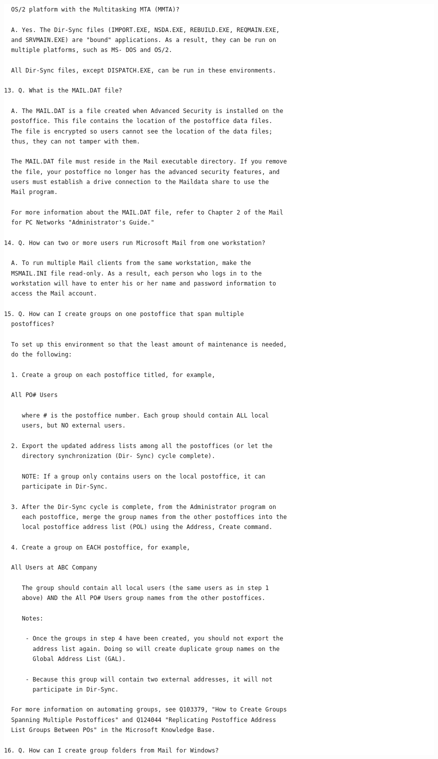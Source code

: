 	  OS/2 platform with the Multitasking MTA (MMTA)?
	
	  A. Yes. The Dir-Sync files (IMPORT.EXE, NSDA.EXE, REBUILD.EXE, REQMAIN.EXE,
	  and SRVMAIN.EXE) are "bound" applications. As a result, they can be run on
	  multiple platforms, such as MS- DOS and OS/2.
	
	  All Dir-Sync files, except DISPATCH.EXE, can be run in these environments.
	
	13. Q. What is the MAIL.DAT file?
	
	  A. The MAIL.DAT is a file created when Advanced Security is installed on the
	  postoffice. This file contains the location of the postoffice data files.
	  The file is encrypted so users cannot see the location of the data files;
	  thus, they can not tamper with them.
	
	  The MAIL.DAT file must reside in the Mail executable directory. If you remove
	  the file, your postoffice no longer has the advanced security features, and
	  users must establish a drive connection to the Maildata share to use the
	  Mail program.
	
	  For more information about the MAIL.DAT file, refer to Chapter 2 of the Mail
	  for PC Networks "Administrator's Guide."
	
	14. Q. How can two or more users run Microsoft Mail from one workstation?
	
	  A. To run multiple Mail clients from the same workstation, make the
	  MSMAIL.INI file read-only. As a result, each person who logs in to the
	  workstation will have to enter his or her name and password information to
	  access the Mail account.
	
	15. Q. How can I create groups on one postoffice that span multiple
	  postoffices?
	
	  To set up this environment so that the least amount of maintenance is needed,
	  do the following:
	
	  1. Create a group on each postoffice titled, for example,
	
	  All PO# Users
	
	     where # is the postoffice number. Each group should contain ALL local
	     users, but NO external users.
	
	  2. Export the updated address lists among all the postoffices (or let the
	     directory synchronization (Dir- Sync) cycle complete).
	
	     NOTE: If a group only contains users on the local postoffice, it can
	     participate in Dir-Sync.
	
	  3. After the Dir-Sync cycle is complete, from the Administrator program on
	     each postoffice, merge the group names from the other postoffices into the
	     local postoffice address list (POL) using the Address, Create command.
	
	  4. Create a group on EACH postoffice, for example,
	
	  All Users at ABC Company
	
	     The group should contain all local users (the same users as in step 1
	     above) AND the All PO# Users group names from the other postoffices.
	
	     Notes:
	
	      - Once the groups in step 4 have been created, you should not export the
	        address list again. Doing so will create duplicate group names on the
	        Global Address List (GAL).
	
	      - Because this group will contain two external addresses, it will not
	        participate in Dir-Sync.
	
	  For more information on automating groups, see Q103379, "How to Create Groups
	  Spanning Multiple Postoffices" and Q124044 "Replicating Postoffice Address
	  List Groups Between POs" in the Microsoft Knowledge Base.
	
	16. Q. How can I create group folders from Mail for Windows?
	